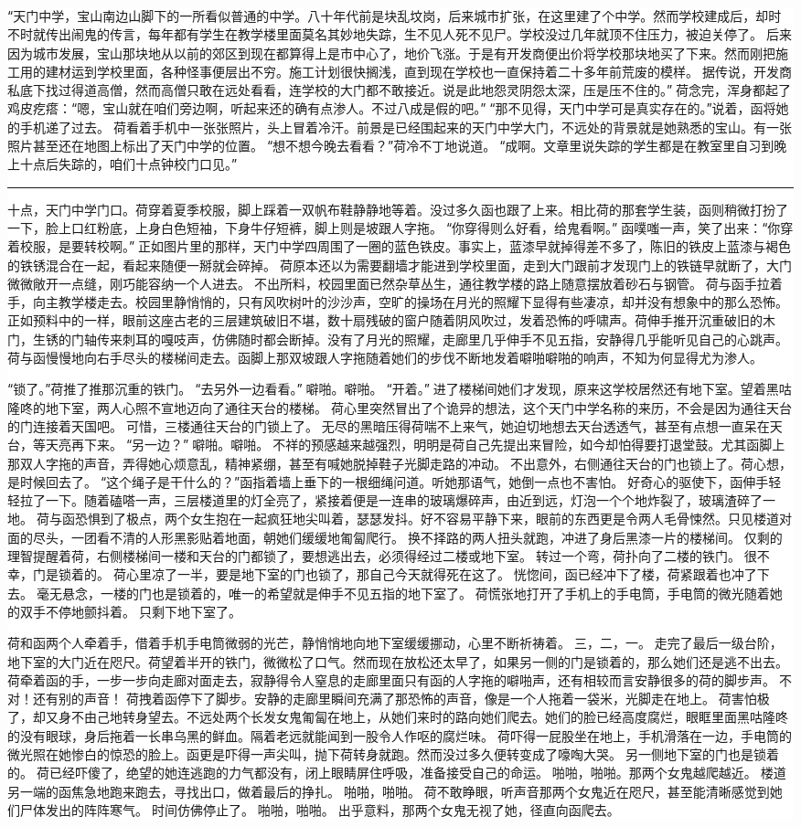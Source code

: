 “天门中学，宝山南边山脚下的一所看似普通的中学。八十年代前是块乱坟岗，后来城市扩张，在这里建了个中学。然而学校建成后，却时不时就传出闹鬼的传言，每年都有学生在教学楼里面莫名其妙地失踪，生不见人死不见尸。学校没过几年就顶不住压力，被迫关停了。
后来因为城市发展，宝山那块地从以前的郊区到现在都算得上是市中心了，地价飞涨。于是有开发商便出价将学校那块地买了下来。然而刚把施工用的建材运到学校里面，各种怪事便层出不穷。施工计划很快搁浅，直到现在学校也一直保持着二十多年前荒废的模样。
据传说，开发商私底下找过得道高僧，然而高僧只敢在远处看看，连学校的大门都不敢接近。说是此地怨灵阴怨太深，压是压不住的。”
荷念完，浑身都起了鸡皮疙瘩：“嗯，宝山就在咱们旁边啊，听起来还的确有点渗人。不过八成是假的吧。”
“那不见得，天门中学可是真实存在的。”说着，函将她的手机递了过去。
荷看着手机中一张张照片，头上冒着冷汗。前景是已经围起来的天门中学大门，不远处的背景就是她熟悉的宝山。有一张照片甚至还在地图上标出了天门中学的位置。
“想不想今晚去看看？”荷冷不丁地说道。
“成啊。文章里说失踪的学生都是在教室里自习到晚上十点后失踪的，咱们十点钟校门口见。”

---
十点，天门中学门口。荷穿着夏季校服，脚上踩着一双帆布鞋静静地等着。没过多久函也跟了上来。相比荷的那套学生装，函则稍微打扮了一下，脸上口红粉底，上身白色短袖，下身牛仔短裤，脚上则是坡跟人字拖。
“你穿得则么好看，给鬼看啊。”
函噗嗤一声，笑了出来：“你穿着校服，是要转校啊。”
正如图片里的那样，天门中学四周围了一圈的蓝色铁皮。事实上，蓝漆早就掉得差不多了，陈旧的铁皮上蓝漆与褐色的铁锈混合在一起，看起来随便一掰就会碎掉。
荷原本还以为需要翻墙才能进到学校里面，走到大门跟前才发现门上的铁链早就断了，大门微微敞开一点缝，刚巧能容纳一个人进去。
不出所料，校园里面已然杂草丛生，通往教学楼的路上随意摆放着砂石与钢管。
荷与函手拉着手，向主教学楼走去。校园里静悄悄的，只有风吹树叶的沙沙声，空旷的操场在月光的照耀下显得有些凄凉，却并没有想象中的那么恐怖。
正如预料中的一样，眼前这座古老的三层建筑破旧不堪，数十扇残破的窗户随着阴风吹过，发着恐怖的呼啸声。荷伸手推开沉重破旧的木门，生锈的门轴传来刺耳的嘎吱声，仿佛随时都会断掉。没有了月光的照耀，走廊里几乎伸手不见五指，安静得几乎能听见自己的心跳声。荷与函慢慢地向右手尽头的楼梯间走去。函脚上那双坡跟人字拖随着她们的步伐不断地发着噼啪噼啪的响声，不知为何显得尤为渗人。

“锁了。”荷推了推那沉重的铁门。
“去另外一边看看。”
噼啪。噼啪。
“开着。”
进了楼梯间她们才发现，原来这学校居然还有地下室。望着黑咕隆咚的地下室，两人心照不宣地迈向了通往天台的楼梯。
荷心里突然冒出了个诡异的想法，这个天门中学名称的来历，不会是因为通往天台的门连接着天国吧。
可惜，三楼通往天台的门锁上了。
无尽的黑暗压得荷喘不上来气，她迫切地想去天台透透气，甚至有点想一直呆在天台，等天亮再下来。
“另一边？”
噼啪。噼啪。
不祥的预感越来越强烈，明明是荷自己先提出来冒险，如今却怕得要打退堂鼓。尤其函脚上那双人字拖的声音，弄得她心烦意乱，精神紧绷，甚至有喊她脱掉鞋子光脚走路的冲动。
不出意外，右侧通往天台的门也锁上了。荷心想，是时候回去了。
“这个绳子是干什么的？”函指着墙上垂下的一根细绳问道。听她那语气，她倒一点也不害怕。
好奇心的驱使下，函伸手轻轻拉了一下。随着磕嗒一声，三层楼道里的灯全亮了，紧接着便是一连串的玻璃爆碎声，由近到远，灯泡一个个地炸裂了，玻璃渣碎了一地。
荷与函恐惧到了极点，两个女生抱在一起疯狂地尖叫着，瑟瑟发抖。好不容易平静下来，眼前的东西更是令两人毛骨悚然。只见楼道对面的尽头，一团看不清的人形黑影贴着地面，朝她们缓缓地匍匐爬行。
换不择路的两人扭头就跑，冲进了身后黑漆一片的楼梯间。
仅剩的理智提醒着荷，右侧楼梯间一楼和天台的门都锁了，要想逃出去，必须得经过二楼或地下室。
转过一个弯，荷扑向了二楼的铁门。
很不幸，门是锁着的。
荷心里凉了一半，要是地下室的门也锁了，那自己今天就得死在这了。
恍惚间，函已经冲下了楼，荷紧跟着也冲了下去。
毫无悬念，一楼的门也是锁着的，唯一的希望就是伸手不见五指的地下室了。
荷慌张地打开了手机上的手电筒，手电筒的微光随着她的双手不停地颤抖着。
只剩下地下室了。

荷和函两个人牵着手，借着手机手电筒微弱的光芒，静悄悄地向地下室缓缓挪动，心里不断祈祷着。
三，二，一。
走完了最后一级台阶，地下室的大门近在咫尺。荷望着半开的铁门，微微松了口气。然而现在放松还太早了，如果另一侧的门是锁着的，那么她们还是逃不出去。
荷牵着函的手，一步一步向走廊对面走去，寂静得令人窒息的走廊里面只有函的人字拖的噼啪声，还有相较而言安静很多的荷的脚步声。
不对！还有别的声音！
荷拽着函停下了脚步。安静的走廊里瞬间充满了那恐怖的声音，像是一个人拖着一袋米，光脚走在地上。
荷害怕极了，却又身不由己地转身望去。不远处两个长发女鬼匍匐在地上，从她们来时的路向她们爬去。她们的脸已经高度腐烂，眼眶里面黑咕隆咚的没有眼球，身后拖着一长串乌黑的鲜血。隔着老远就能闻到一股令人作呕的腐烂味。
荷吓得一屁股坐在地上，手机滑落在一边，手电筒的微光照在她惨白的惊恐的脸上。函更是吓得一声尖叫，抛下荷转身就跑。然而没过多久便转变成了嚎啕大哭。
另一侧地下室的门也是锁着的。
荷已经吓傻了，绝望的她连逃跑的力气都没有，闭上眼睛屏住呼吸，准备接受自己的命运。
啪啪，啪啪。那两个女鬼越爬越近。
楼道另一端的函焦急地跑来跑去，寻找出口，做着最后的挣扎。
啪啪，啪啪。
荷不敢睁眼，听声音那两个女鬼近在咫尺，甚至能清晰感觉到她们尸体发出的阵阵寒气。
时间仿佛停止了。
啪啪，啪啪。
出乎意料，那两个女鬼无视了她，径直向函爬去。